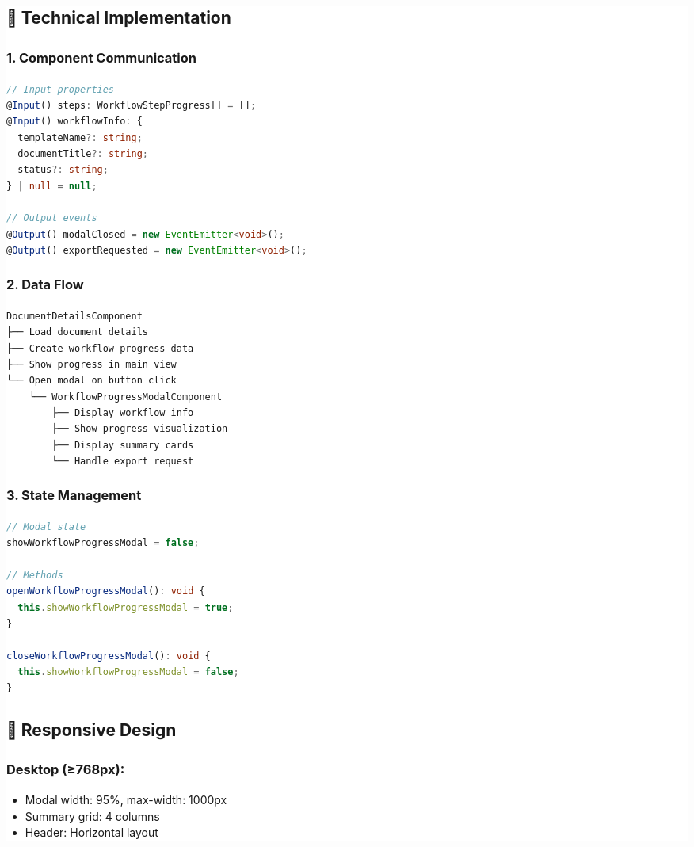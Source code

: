## 🔧 Technical Implementation

### 1. Component Communication
```typescript
// Input properties
@Input() steps: WorkflowStepProgress[] = [];
@Input() workflowInfo: {
  templateName?: string;
  documentTitle?: string;
  status?: string;
} | null = null;

// Output events
@Output() modalClosed = new EventEmitter<void>();
@Output() exportRequested = new EventEmitter<void>();
```

### 2. Data Flow
```
DocumentDetailsComponent
├── Load document details
├── Create workflow progress data
├── Show progress in main view
└── Open modal on button click
    └── WorkflowProgressModalComponent
        ├── Display workflow info
        ├── Show progress visualization
        ├── Display summary cards
        └── Handle export request
```

### 3. State Management
```typescript
// Modal state
showWorkflowProgressModal = false;

// Methods
openWorkflowProgressModal(): void {
  this.showWorkflowProgressModal = true;
}

closeWorkflowProgressModal(): void {
  this.showWorkflowProgressModal = false;
}
```

## 📱 Responsive Design

### Desktop (≥768px):
- Modal width: 95%, max-width: 1000px
- Summary grid: 4 columns
- Header: Horizontal layout
